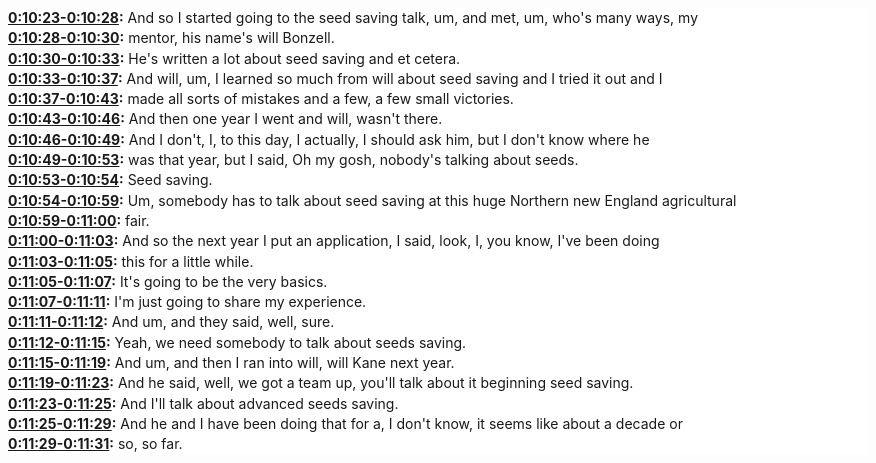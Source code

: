 **[0:10:23-0:10:28](https://regenerativeskills.com/steps-to-food-security-saving-seeds-with-james-ulager-author-of-beginning-seed-saving-for-the-home-gardener/#t=0:10:23):**  And so I started going to the seed saving talk, um, and met, um, who's many ways, my  
**[0:10:28-0:10:30](https://regenerativeskills.com/steps-to-food-security-saving-seeds-with-james-ulager-author-of-beginning-seed-saving-for-the-home-gardener/#t=0:10:28):**  mentor, his name's will Bonzell.  
**[0:10:30-0:10:33](https://regenerativeskills.com/steps-to-food-security-saving-seeds-with-james-ulager-author-of-beginning-seed-saving-for-the-home-gardener/#t=0:10:30):**  He's written a lot about seed saving and et cetera.  
**[0:10:33-0:10:37](https://regenerativeskills.com/steps-to-food-security-saving-seeds-with-james-ulager-author-of-beginning-seed-saving-for-the-home-gardener/#t=0:10:33):**  And will, um, I learned so much from will about seed saving and I tried it out and I  
**[0:10:37-0:10:43](https://regenerativeskills.com/steps-to-food-security-saving-seeds-with-james-ulager-author-of-beginning-seed-saving-for-the-home-gardener/#t=0:10:37):**  made all sorts of mistakes and a few, a few small victories.  
**[0:10:43-0:10:46](https://regenerativeskills.com/steps-to-food-security-saving-seeds-with-james-ulager-author-of-beginning-seed-saving-for-the-home-gardener/#t=0:10:43):**  And then one year I went and will, wasn't there.  
**[0:10:46-0:10:49](https://regenerativeskills.com/steps-to-food-security-saving-seeds-with-james-ulager-author-of-beginning-seed-saving-for-the-home-gardener/#t=0:10:46):**  And I don't, I, to this day, I actually, I should ask him, but I don't know where he  
**[0:10:49-0:10:53](https://regenerativeskills.com/steps-to-food-security-saving-seeds-with-james-ulager-author-of-beginning-seed-saving-for-the-home-gardener/#t=0:10:49):**  was that year, but I said, Oh my gosh, nobody's talking about seeds.  
**[0:10:53-0:10:54](https://regenerativeskills.com/steps-to-food-security-saving-seeds-with-james-ulager-author-of-beginning-seed-saving-for-the-home-gardener/#t=0:10:53):**  Seed saving.  
**[0:10:54-0:10:59](https://regenerativeskills.com/steps-to-food-security-saving-seeds-with-james-ulager-author-of-beginning-seed-saving-for-the-home-gardener/#t=0:10:54):**  Um, somebody has to talk about seed saving at this huge Northern new England agricultural  
**[0:10:59-0:11:00](https://regenerativeskills.com/steps-to-food-security-saving-seeds-with-james-ulager-author-of-beginning-seed-saving-for-the-home-gardener/#t=0:10:59):**  fair.  
**[0:11:00-0:11:03](https://regenerativeskills.com/steps-to-food-security-saving-seeds-with-james-ulager-author-of-beginning-seed-saving-for-the-home-gardener/#t=0:11:00):**  And so the next year I put an application, I said, look, I, you know, I've been doing  
**[0:11:03-0:11:05](https://regenerativeskills.com/steps-to-food-security-saving-seeds-with-james-ulager-author-of-beginning-seed-saving-for-the-home-gardener/#t=0:11:03):**  this for a little while.  
**[0:11:05-0:11:07](https://regenerativeskills.com/steps-to-food-security-saving-seeds-with-james-ulager-author-of-beginning-seed-saving-for-the-home-gardener/#t=0:11:05):**  It's going to be the very basics.  
**[0:11:07-0:11:11](https://regenerativeskills.com/steps-to-food-security-saving-seeds-with-james-ulager-author-of-beginning-seed-saving-for-the-home-gardener/#t=0:11:07):**  I'm just going to share my experience.  
**[0:11:11-0:11:12](https://regenerativeskills.com/steps-to-food-security-saving-seeds-with-james-ulager-author-of-beginning-seed-saving-for-the-home-gardener/#t=0:11:11):**  And um, and they said, well, sure.  
**[0:11:12-0:11:15](https://regenerativeskills.com/steps-to-food-security-saving-seeds-with-james-ulager-author-of-beginning-seed-saving-for-the-home-gardener/#t=0:11:12):**  Yeah, we need somebody to talk about seeds saving.  
**[0:11:15-0:11:19](https://regenerativeskills.com/steps-to-food-security-saving-seeds-with-james-ulager-author-of-beginning-seed-saving-for-the-home-gardener/#t=0:11:15):**  And um, and then I ran into will, will Kane next year.  
**[0:11:19-0:11:23](https://regenerativeskills.com/steps-to-food-security-saving-seeds-with-james-ulager-author-of-beginning-seed-saving-for-the-home-gardener/#t=0:11:19):**  And he said, well, we got a team up, you'll talk about it beginning seed saving.  
**[0:11:23-0:11:25](https://regenerativeskills.com/steps-to-food-security-saving-seeds-with-james-ulager-author-of-beginning-seed-saving-for-the-home-gardener/#t=0:11:23):**  And I'll talk about advanced seeds saving.  
**[0:11:25-0:11:29](https://regenerativeskills.com/steps-to-food-security-saving-seeds-with-james-ulager-author-of-beginning-seed-saving-for-the-home-gardener/#t=0:11:25):**  And he and I have been doing that for a, I don't know, it seems like about a decade or  
**[0:11:29-0:11:31](https://regenerativeskills.com/steps-to-food-security-saving-seeds-with-james-ulager-author-of-beginning-seed-saving-for-the-home-gardener/#t=0:11:29):**  so, so far.  